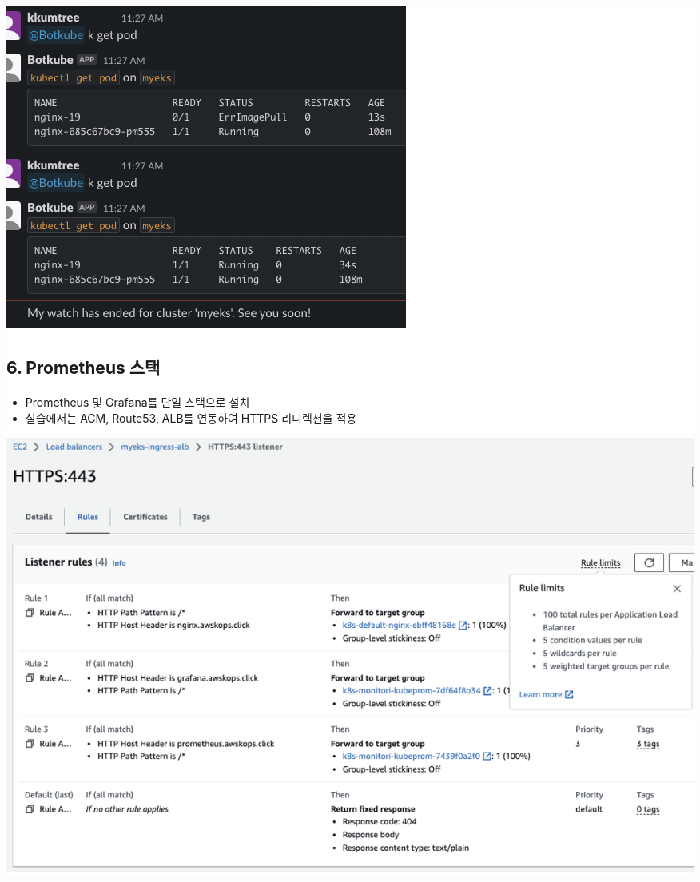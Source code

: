 ![botkube-webhook-slack](./images/botkube-webhook-slack.png)

## 6. Prometheus 스택

- Prometheus 및 Grafana를 단일 스택으로 설치
- 실습에서는 ACM, Route53, ALB를 연동하여 HTTPS 리디렉션을 적용

![alb-with-acm-route53](./images/alb-with-acm-route53.png)

